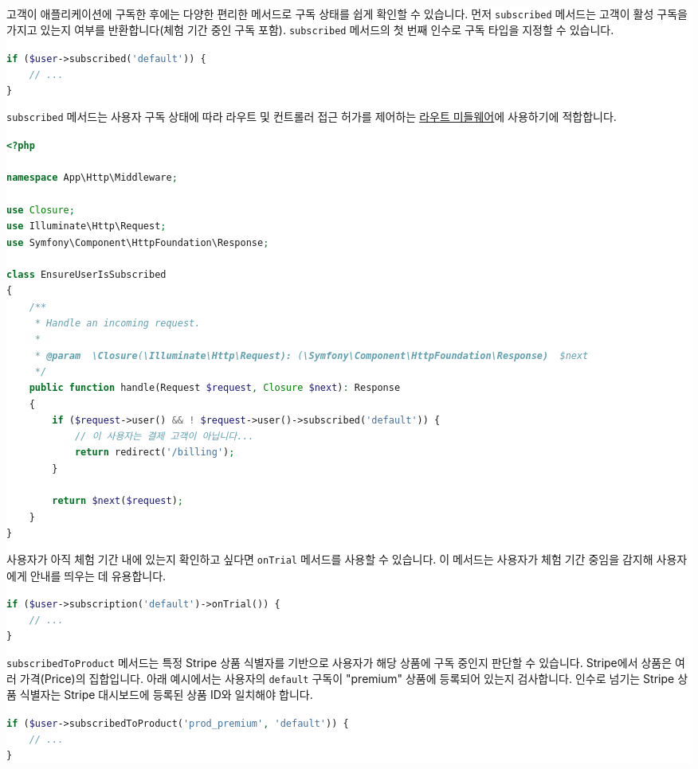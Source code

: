 고객이 애플리케이션에 구독한 후에는 다양한 편리한 메서드로 구독 상태를 쉽게 확인할 수 있습니다. 먼저 `subscribed` 메서드는 고객이 활성 구독을 가지고 있는지 여부를 반환합니다(체험 기간 중인 구독 포함). `subscribed` 메서드의 첫 번째 인수로 구독 타입을 지정할 수 있습니다.

```php
if ($user->subscribed('default')) {
    // ...
}
```

`subscribed` 메서드는 사용자 구독 상태에 따라 라우트 및 컨트롤러 접근 허가를 제어하는 [라우트 미들웨어](/docs/12.x/middleware)에 사용하기에 적합합니다.

```php
<?php

namespace App\Http\Middleware;

use Closure;
use Illuminate\Http\Request;
use Symfony\Component\HttpFoundation\Response;

class EnsureUserIsSubscribed
{
    /**
     * Handle an incoming request.
     *
     * @param  \Closure(\Illuminate\Http\Request): (\Symfony\Component\HttpFoundation\Response)  $next
     */
    public function handle(Request $request, Closure $next): Response
    {
        if ($request->user() && ! $request->user()->subscribed('default')) {
            // 이 사용자는 결제 고객이 아닙니다...
            return redirect('/billing');
        }

        return $next($request);
    }
}
```

사용자가 아직 체험 기간 내에 있는지 확인하고 싶다면 `onTrial` 메서드를 사용할 수 있습니다. 이 메서드는 사용자가 체험 기간 중임을 감지해 사용자에게 안내를 띄우는 데 유용합니다.

```php
if ($user->subscription('default')->onTrial()) {
    // ...
}
```

`subscribedToProduct` 메서드는 특정 Stripe 상품 식별자를 기반으로 사용자가 해당 상품에 구독 중인지 판단할 수 있습니다. Stripe에서 상품은 여러 가격(Price)의 집합입니다. 아래 예시에서는 사용자의 `default` 구독이 "premium" 상품에 등록되어 있는지 검사합니다. 인수로 넘기는 Stripe 상품 식별자는 Stripe 대시보드에 등록된 상품 ID와 일치해야 합니다.

```php
if ($user->subscribedToProduct('prod_premium', 'default')) {
    // ...
}
```
